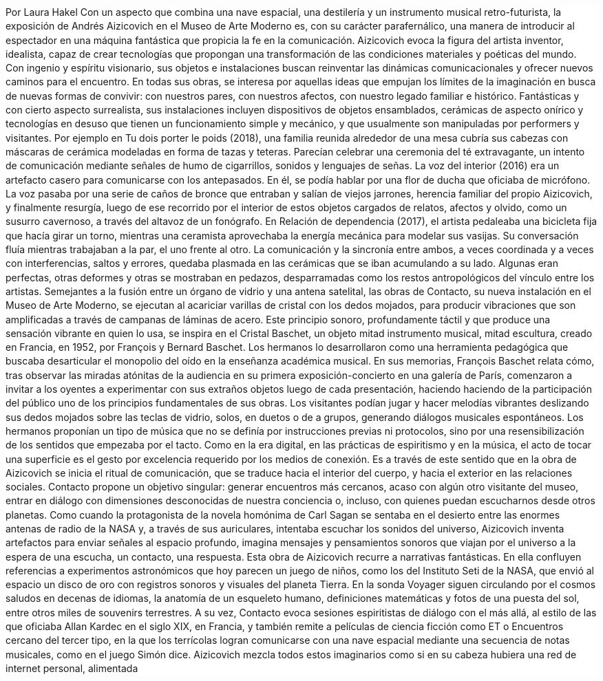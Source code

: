 Por Laura Hakel Con un aspecto que combina una nave espacial, una destilería y un instrumento musical retro-futurista, la exposición de Andrés Aizicovich en el Museo de Arte Moderno es, con su carácter parafernálico, una manera de introducir al espectador en una máquina fantástica que propicia la fe en la comunicación. Aizicovich evoca la figura del artista inventor, idealista, capaz de crear tecnologías que propongan una transformación de las condiciones materiales y poéticas del mundo. Con ingenio y espíritu visionario, sus objetos e instalaciones buscan reinventar las dinámicas comunicacionales y ofrecer nuevos caminos para el encuentro. En todas sus obras, se interesa por aquellas ideas que empujan los límites de la imaginación en busca de nuevas formas de convivir: con nuestros pares, con nuestros afectos, con nuestro legado familiar e histórico. Fantásticas y con cierto aspecto surrealista, sus instalaciones incluyen dispositivos de objetos ensamblados, cerámicas de aspecto onírico y tecnologías en desuso que tienen un funcionamiento simple y mecánico, y que usualmente son manipuladas por performers y visitantes. Por ejemplo en Tu dois porter le poids (2018), una familia reunida alrededor de una mesa cubría sus cabezas con máscaras de cerámica modeladas en forma de tazas y teteras. Parecían celebrar una ceremonia del té extravagante, un intento de comunicación mediante señales de humo de cigarrillos, sonidos y lenguajes de señas. La voz del interior (2016) era un artefacto casero para comunicarse con los antepasados. En él, se podía hablar por una flor de ducha que oficiaba de micrófono. La voz pasaba por una serie de caños de bronce que entraban y salían de viejos jarrones, herencia familiar del propio Aizicovich, y finalmente resurgía, luego de ese recorrido por el interior de estos objetos cargados de relatos, afectos y olvido, como un susurro cavernoso, a través del altavoz de un fonógrafo. En Relación de dependencia (2017), el artista pedaleaba una bicicleta fija que hacía girar un torno, mientras una ceramista aprovechaba la energía mecánica para modelar sus vasijas. Su conversación fluía mientras trabajaban a la par, el uno frente al otro. La comunicación y la sincronía entre ambos, a veces coordinada y a veces con interferencias, saltos y errores, quedaba plasmada en las cerámicas que se iban acumulando a su lado. Algunas eran perfectas, otras deformes y otras se mostraban en pedazos, desparramadas como los restos antropológicos del vínculo entre los artistas. Semejantes a la fusión entre un órgano de vidrio y una antena satelital, las obras de Contacto, su nueva instalación en el Museo de Arte Moderno, se ejecutan al acariciar varillas de cristal con los dedos mojados, para producir vibraciones que son amplificadas a través de campanas de láminas de acero. Este principio sonoro, profundamente táctil y que produce una sensación vibrante en quien lo usa, se inspira en el Cristal Baschet, un objeto mitad instrumento musical, mitad escultura, creado en Francia, en 1952, por François y Bernard Baschet. Los hermanos lo desarrollaron como una herramienta pedagógica que buscaba desarticular el monopolio del oído en la enseñanza académica musical. En sus memorias, François Baschet relata cómo, tras observar las miradas atónitas de la audiencia en su primera exposición-concierto en una galería de París, comenzaron a invitar a los oyentes a experimentar con sus extraños objetos luego de cada presentación, haciendo haciendo de la participación del público uno de los principios fundamentales de sus obras. Los visitantes podían jugar y hacer melodías vibrantes deslizando sus dedos mojados sobre las teclas de vidrio, solos, en duetos o de a grupos, generando diálogos musicales espontáneos. Los hermanos proponían un tipo de música que no se definía por instrucciones previas ni protocolos, sino por una resensibilización de los sentidos que empezaba por el tacto. Como en la era digital, en las prácticas de espiritismo y en la música, el acto de tocar una superficie es el gesto por excelencia requerido por los medios de conexión. Es a través de este sentido que en la obra de Aizicovich se inicia el ritual de comunicación, que se traduce hacia el interior del cuerpo, y hacia el exterior en las relaciones sociales. Contacto propone un objetivo singular: generar encuentros más cercanos, acaso con algún otro visitante del museo, entrar en diálogo con dimensiones desconocidas de nuestra conciencia o, incluso, con quienes puedan escucharnos desde otros planetas. Como cuando la protagonista de la novela homónima de Carl Sagan se sentaba en el desierto entre las enormes antenas de radio de la NASA y, a través de sus auriculares, intentaba escuchar los sonidos del universo, Aizicovich inventa artefactos para enviar señales al espacio profundo, imagina mensajes y pensamientos sonoros que viajan por el universo a la espera de una escucha, un contacto, una respuesta. Esta obra de Aizicovich recurre a narrativas fantásticas. En ella confluyen referencias a experimentos astronómicos que hoy parecen un juego de niños, como los del Instituto Seti de la NASA, que envió al espacio un disco de oro con registros sonoros y visuales del planeta Tierra. En la sonda Voyager siguen circulando por el cosmos saludos en decenas de idiomas, la anatomía de un esqueleto humano, definiciones matemáticas y fotos de una puesta del sol, entre otros miles de souvenirs terrestres. A su vez, Contacto evoca sesiones espiritistas de diálogo con el más allá, al estilo de las que oficiaba Allan Kardec en el siglo XIX, en Francia, y también remite a películas de ciencia ficción como ET o Encuentros cercano del tercer tipo, en la que los terrícolas logran comunicarse con una nave espacial mediante una secuencia de notas musicales, como en el juego Simón dice. Aizicovich mezcla todos estos imaginarios como si en su cabeza hubiera una red de internet personal, alimentada